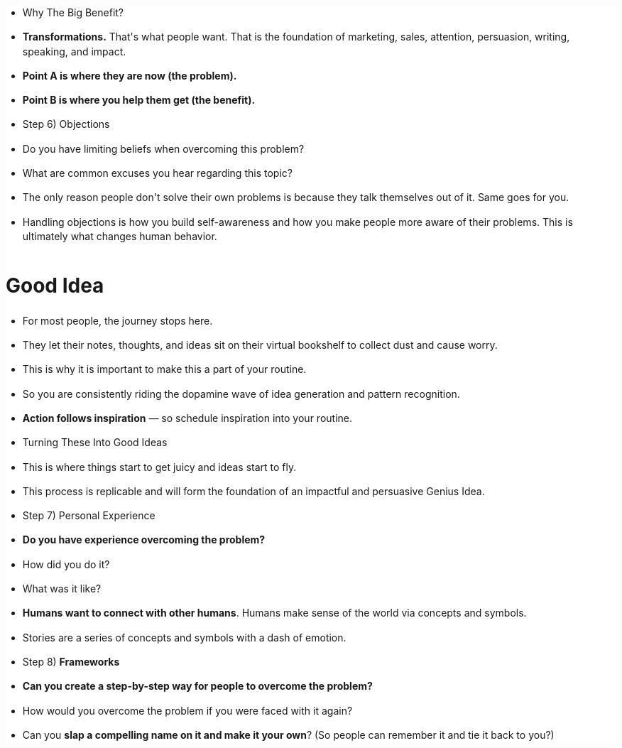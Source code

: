 -   Why The Big Benefit?
    
-  **Transformations.** That's what people want. That is the foundation of marketing, sales, attention, persuasion, writing, speaking, and impact.
    
-   **Point A is where they are now (the problem).**

-   **Point B is where you help them get (the benefit).**
    
-   Step 6) Objections
    
-   Do you have limiting beliefs when overcoming this problem?
    
-   What are common excuses you hear regarding this topic?
    
-   The only reason people don't solve their own problems is because they talk themselves out of it. Same goes for you.
    
-   Handling objections is how you build self-awareness and how you make people more aware of their problems. This is ultimately what changes human behavior.

# Good Idea
    

-   For most people, the journey stops here.
    
-   They let their notes, thoughts, and ideas sit on their virtual bookshelf to collect dust and cause worry.
    
-   This is why it is important to make this a part of your routine.
    
-   So you are consistently riding the dopamine wave of idea generation and pattern recognition.
    
-   **Action follows inspiration** — so schedule inspiration into your routine.
    
-   Turning These Into Good Ideas
    
-   This is where things start to get juicy and ideas start to fly.
    
-   This process is replicable and will form the foundation of an impactful and persuasive Genius Idea.
    
-   Step 7) Personal Experience
    
-   **Do you have experience overcoming the problem?**
    
-   How did you do it?
    
-   What was it like?
    
-   **Humans want to connect with other humans**. Humans make sense of the world via concepts and symbols.
    
-   Stories are a series of concepts and symbols with a dash of emotion.
    
-   Step 8) **Frameworks**
    
-   **Can you create a step-by-step way for people to overcome the problem?**
    
-   How would you overcome the problem if you were faced with it again?
    
-   Can you **slap a compelling name on it and make it your own**? (So people can remember it and tie it back to you?)
    